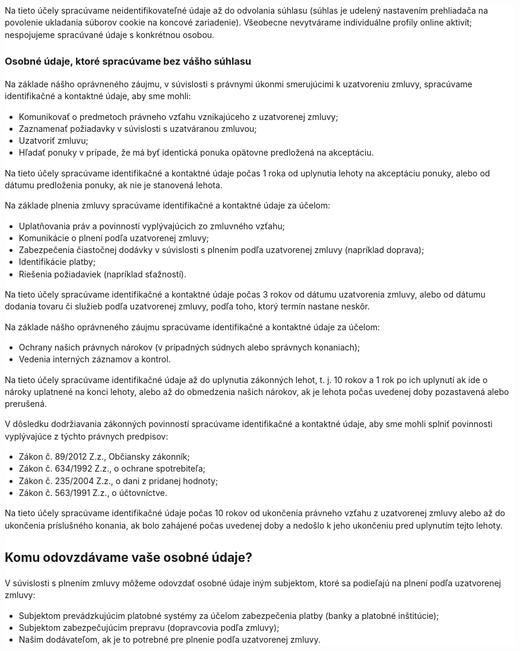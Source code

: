 Na tieto účely spracúvame neidentifikovateľné údaje až do odvolania súhlasu (súhlas je udelený nastavením prehliadača na povolenie ukladania súborov cookie na koncové zariadenie). Všeobecne nevytvárame individuálne profily online aktivít; nespojujeme spracúvané údaje s konkrétnou osobou.

### Osobné údaje, ktoré spracúvame bez vášho súhlasu

Na základe nášho oprávneného záujmu, v súvislosti s právnymi úkonmi smerujúcimi k uzatvoreniu zmluvy, spracúvame identifikačné a kontaktné údaje, aby sme mohli:
- Komunikovať o predmetoch právneho vzťahu vznikajúceho z uzatvorenej zmluvy;
- Zaznamenať požiadavky v súvislosti s uzatváranou zmluvou;
- Uzatvoriť zmluvu;
- Hľadať ponuky v prípade, že má byť identická ponuka opätovne predložená na akceptáciu.

Na tieto účely spracúvame identifikačné a kontaktné údaje počas 1 roka od uplynutia lehoty na akceptáciu ponuky, alebo od dátumu predloženia ponuky, ak nie je stanovená lehota.

Na základe plnenia zmluvy spracúvame identifikačné a kontaktné údaje za účelom:
- Uplatňovania práv a povinností vyplývajúcich zo zmluvného vzťahu;
- Komunikácie o plnení podľa uzatvorenej zmluvy;
- Zabezpečenia čiastočnej dodávky v súvislosti s plnením podľa uzatvorenej zmluvy (napríklad doprava);
- Identifikácie platby;
- Riešenia požiadaviek (napríklad sťažností).

Na tieto účely spracúvame identifikačné a kontaktné údaje počas 3 rokov od dátumu uzatvorenia zmluvy, alebo od dátumu dodania tovaru či služieb podľa uzatvorenej zmluvy, podľa toho, ktorý termín nastane neskôr.

Na základe nášho oprávneného záujmu spracúvame identifikačné a kontaktné údaje za účelom:
- Ochrany našich právnych nárokov (v prípadných súdnych alebo správnych konaniach);
- Vedenia interných záznamov a kontrol.

Na tieto účely spracúvame identifikačné údaje až do uplynutia zákonných lehot, t. j. 10 rokov a 1 rok po ich uplynutí ak ide o nároky uplatnené na konci lehoty, alebo až do obmedzenia našich nárokov, ak je lehota počas uvedenej doby pozastavená alebo prerušená.

V dôsledku dodržiavania zákonných povinností spracúvame identifikačné a kontaktné údaje, aby sme mohli splniť povinnosti vyplývajúce z týchto právnych predpisov:
- Zákon č. 89/2012 Z.z., Občiansky zákonník;
- Zákon č. 634/1992 Z.z., o ochrane spotrebiteľa;
- Zákon č. 235/2004 Z.z., o dani z pridanej hodnoty;
- Zákon č. 563/1991 Z.z., o účtovníctve.

Na tieto účely spracúvame identifikačné údaje počas 10 rokov od ukončenia právneho vzťahu z uzatvorenej zmluvy alebo až do ukončenia príslušného konania, ak bolo zahájené počas uvedenej doby a nedošlo k jeho ukončeniu pred uplynutím tejto lehoty.

## Komu odovzdávame vaše osobné údaje?

V súvislosti s plnením zmluvy môžeme odovzdať osobné údaje iným subjektom, ktoré sa podieľajú na plnení podľa uzatvorenej zmluvy:
- Subjektom prevádzkujúcim platobné systémy za účelom zabezpečenia platby (banky a platobné inštitúcie);
- Subjektom zabezpečujúcim prepravu (dopravcovia podľa zmluvy);
- Našim dodávateľom, ak je to potrebné pre plnenie podľa uzatvorenej zmluvy.
